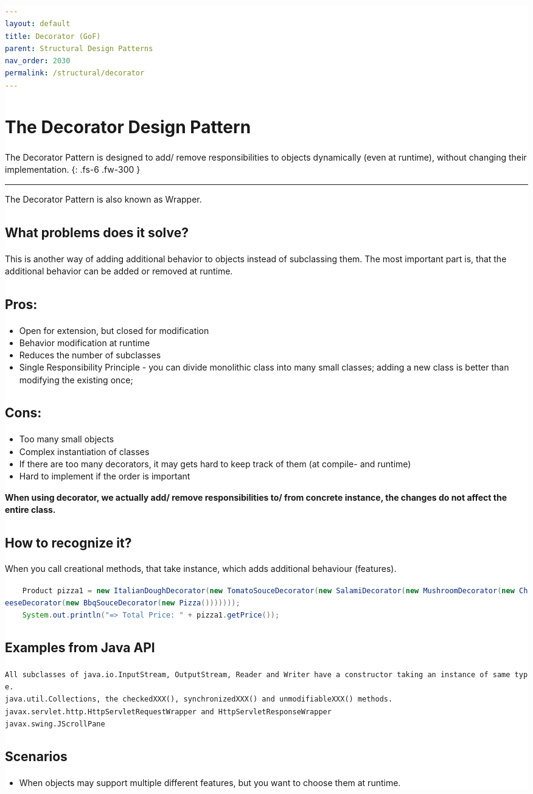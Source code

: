 ```yaml
---
layout: default
title: Decorator (GoF)
parent: Structural Design Patterns
nav_order: 2030
permalink: /structural/decorator
---
```


# The Decorator Design Pattern

The Decorator Pattern is designed to add/ remove responsibilities to objects dynamically (even at runtime), without changing their implementation.
{: .fs-6 .fw-300 }

---

The Decorator Pattern is also known as Wrapper.

## What problems does it solve?
This is another way of adding additional behavior to objects instead of subclassing them.
The most important part is, that the additional behavior can be added or removed at runtime.

## Pros:
- Open for extension, but closed for modification
- Behavior modification at runtime
- Reduces the number of subclasses
- Single Responsibility Principle - you can divide monolithic class into many small classes; adding a new class is better than modifying the existing once; 

## Cons:
- Too many small objects
- Complex instantiation of classes
- If there are too many decorators, it may gets hard to keep track of them (at compile- and runtime)
- Hard to implement if the order is important

**When using decorator, we actually add/ remove responsibilities to/ from concrete instance, the changes do not affect the entire class.**

## How to recognize it?
When you call creational methods, that take instance, which adds additional behaviour (features).
```java
    Product pizza1 = new ItalianDoughDecorator(new TomatoSouceDecorator(new SalamiDecorator(new MushroomDecorator(new CheeseDecorator(new BbqSouceDecorator(new Pizza()))))));
    System.out.println("=> Total Price: " + pizza1.getPrice());
```
## Examples from Java API
```
All subclasses of java.io.InputStream, OutputStream, Reader and Writer have a constructor taking an instance of same type.
java.util.Collections, the checkedXXX(), synchronizedXXX() and unmodifiableXXX() methods.
javax.servlet.http.HttpServletRequestWrapper and HttpServletResponseWrapper
javax.swing.JScrollPane
```
## Scenarios
* When objects may support multiple different features, but you want to choose them at runtime.

